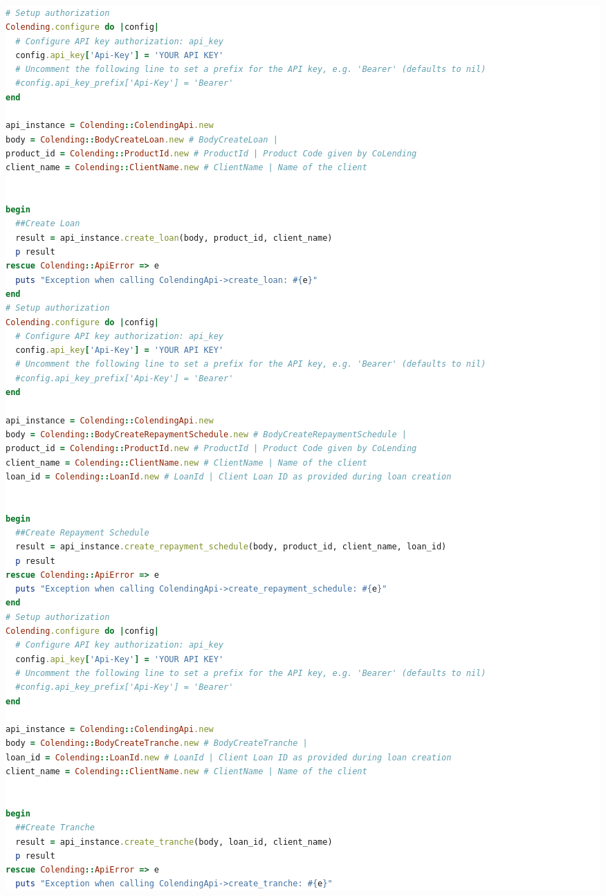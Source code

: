 ```ruby
# Setup authorization
Colending.configure do |config|
  # Configure API key authorization: api_key
  config.api_key['Api-Key'] = 'YOUR API KEY'
  # Uncomment the following line to set a prefix for the API key, e.g. 'Bearer' (defaults to nil)
  #config.api_key_prefix['Api-Key'] = 'Bearer'
end

api_instance = Colending::ColendingApi.new
body = Colending::BodyCreateLoan.new # BodyCreateLoan | 
product_id = Colending::ProductId.new # ProductId | Product Code given by CoLending
client_name = Colending::ClientName.new # ClientName | Name of the client


begin
  ##Create Loan
  result = api_instance.create_loan(body, product_id, client_name)
  p result
rescue Colending::ApiError => e
  puts "Exception when calling ColendingApi->create_loan: #{e}"
end
# Setup authorization
Colending.configure do |config|
  # Configure API key authorization: api_key
  config.api_key['Api-Key'] = 'YOUR API KEY'
  # Uncomment the following line to set a prefix for the API key, e.g. 'Bearer' (defaults to nil)
  #config.api_key_prefix['Api-Key'] = 'Bearer'
end

api_instance = Colending::ColendingApi.new
body = Colending::BodyCreateRepaymentSchedule.new # BodyCreateRepaymentSchedule | 
product_id = Colending::ProductId.new # ProductId | Product Code given by CoLending
client_name = Colending::ClientName.new # ClientName | Name of the client
loan_id = Colending::LoanId.new # LoanId | Client Loan ID as provided during loan creation


begin
  ##Create Repayment Schedule
  result = api_instance.create_repayment_schedule(body, product_id, client_name, loan_id)
  p result
rescue Colending::ApiError => e
  puts "Exception when calling ColendingApi->create_repayment_schedule: #{e}"
end
# Setup authorization
Colending.configure do |config|
  # Configure API key authorization: api_key
  config.api_key['Api-Key'] = 'YOUR API KEY'
  # Uncomment the following line to set a prefix for the API key, e.g. 'Bearer' (defaults to nil)
  #config.api_key_prefix['Api-Key'] = 'Bearer'
end

api_instance = Colending::ColendingApi.new
body = Colending::BodyCreateTranche.new # BodyCreateTranche | 
loan_id = Colending::LoanId.new # LoanId | Client Loan ID as provided during loan creation
client_name = Colending::ClientName.new # ClientName | Name of the client


begin
  ##Create Tranche
  result = api_instance.create_tranche(body, loan_id, client_name)
  p result
rescue Colending::ApiError => e
  puts "Exception when calling ColendingApi->create_tranche: #{e}"
```